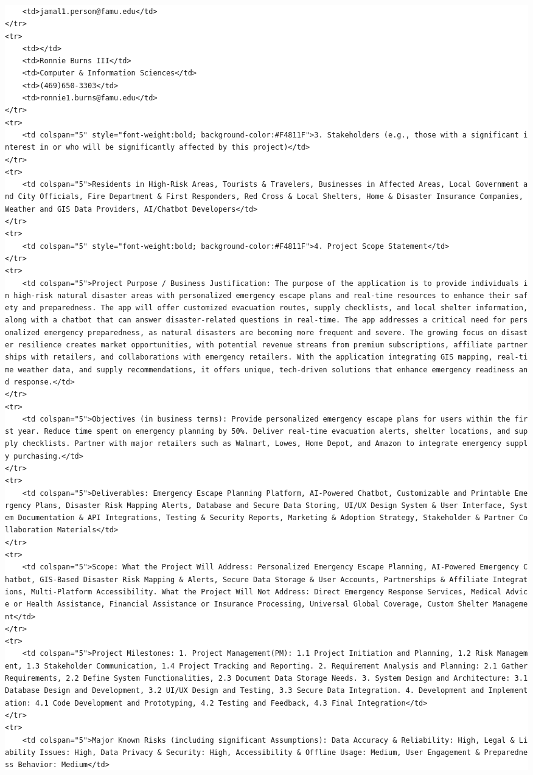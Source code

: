         <td>jamal1.person@famu.edu</td>
    </tr>
    <tr>
        <td></td>
        <td>Ronnie Burns III</td>
        <td>Computer & Information Sciences</td>
        <td>(469)650-3303</td>
        <td>ronnie1.burns@famu.edu</td>
    </tr>
    <tr>
        <td colspan="5" style="font-weight:bold; background-color:#F4811F">3. Stakeholders (e.g., those with a significant interest in or who will be significantly affected by this project)</td>
    </tr>
    <tr>
        <td colspan="5">Residents in High-Risk Areas, Tourists & Travelers, Businesses in Affected Areas, Local Government and City Officials, Fire Department & First Responders, Red Cross & Local Shelters, Home & Disaster Insurance Companies, Weather and GIS Data Providers, AI/Chatbot Developers</td>
    </tr>
    <tr>
        <td colspan="5" style="font-weight:bold; background-color:#F4811F">4. Project Scope Statement</td>
    </tr>
    <tr>
        <td colspan="5">Project Purpose / Business Justification: The purpose of the application is to provide individuals in high-risk natural disaster areas with personalized emergency escape plans and real-time resources to enhance their safety and preparedness. The app will offer customized evacuation routes, supply checklists, and local shelter information, along with a chatbot that can answer disaster-related questions in real-time. The app addresses a critical need for personalized emergency preparedness, as natural disasters are becoming more frequent and severe. The growing focus on disaster resilience creates market opportunities, with potential revenue streams from premium subscriptions, affiliate partnerships with retailers, and collaborations with emergency retailers. With the application integrating GIS mapping, real-time weather data, and supply recommendations, it offers unique, tech-driven solutions that enhance emergency readiness and response.</td>
    </tr>
    <tr>
        <td colspan="5">Objectives (in business terms): Provide personalized emergency escape plans for users within the first year. Reduce time spent on emergency planning by 50%. Deliver real-time evacuation alerts, shelter locations, and supply checklists. Partner with major retailers such as Walmart, Lowes, Home Depot, and Amazon to integrate emergency supply purchasing.</td>
    </tr>
    <tr>
        <td colspan="5">Deliverables: Emergency Escape Planning Platform, AI-Powered Chatbot, Customizable and Printable Emergency Plans, Disaster Risk Mapping Alerts, Database and Secure Data Storing, UI/UX Design System & User Interface, System Documentation & API Integrations, Testing & Security Reports, Marketing & Adoption Strategy, Stakeholder & Partner Collaboration Materials</td>
    </tr>
    <tr>
        <td colspan="5">Scope: What the Project Will Address: Personalized Emergency Escape Planning, AI-Powered Emergency Chatbot, GIS-Based Disaster Risk Mapping & Alerts, Secure Data Storage & User Accounts, Partnerships & Affiliate Integrations, Multi-Platform Accessibility. What the Project Will Not Address: Direct Emergency Response Services, Medical Advice or Health Assistance, Financial Assistance or Insurance Processing, Universal Global Coverage, Custom Shelter Management</td>
    </tr>
    <tr>
        <td colspan="5">Project Milestones: 1. Project Management(PM): 1.1 Project Initiation and Planning, 1.2 Risk Management, 1.3 Stakeholder Communication, 1.4 Project Tracking and Reporting. 2. Requirement Analysis and Planning: 2.1 Gather Requirements, 2.2 Define System Functionalities, 2.3 Document Data Storage Needs. 3. System Design and Architecture: 3.1 Database Design and Development, 3.2 UI/UX Design and Testing, 3.3 Secure Data Integration. 4. Development and Implementation: 4.1 Code Development and Prototyping, 4.2 Testing and Feedback, 4.3 Final Integration</td>
    </tr>
    <tr>
        <td colspan="5">Major Known Risks (including significant Assumptions): Data Accuracy & Reliability: High, Legal & Liability Issues: High, Data Privacy & Security: High, Accessibility & Offline Usage: Medium, User Engagement & Preparedness Behavior: Medium</td>